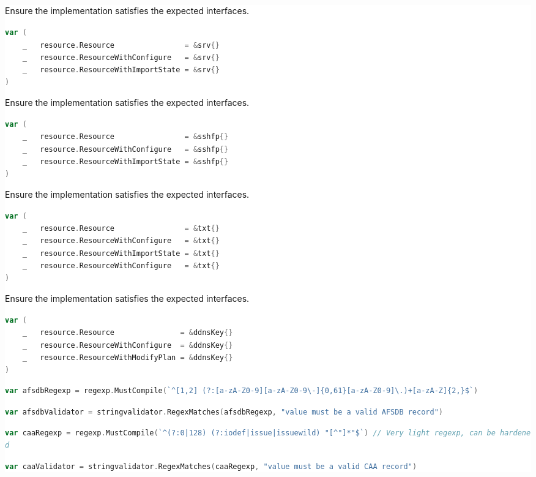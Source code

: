 Ensure the implementation satisfies the expected interfaces.

```go
var (
    _   resource.Resource                = &srv{}
    _   resource.ResourceWithConfigure   = &srv{}
    _   resource.ResourceWithImportState = &srv{}
)
```

Ensure the implementation satisfies the expected interfaces.

```go
var (
    _   resource.Resource                = &sshfp{}
    _   resource.ResourceWithConfigure   = &sshfp{}
    _   resource.ResourceWithImportState = &sshfp{}
)
```

Ensure the implementation satisfies the expected interfaces.

```go
var (
    _   resource.Resource                = &txt{}
    _   resource.ResourceWithConfigure   = &txt{}
    _   resource.ResourceWithImportState = &txt{}
    _   resource.ResourceWithConfigure   = &txt{}
)
```

Ensure the implementation satisfies the expected interfaces.

```go
var (
    _   resource.Resource               = &ddnsKey{}
    _   resource.ResourceWithConfigure  = &ddnsKey{}
    _   resource.ResourceWithModifyPlan = &ddnsKey{}
)
```

```go
var afsdbRegexp = regexp.MustCompile(`^[1,2] (?:[a-zA-Z0-9][a-zA-Z0-9\-]{0,61}[a-zA-Z0-9]\.)+[a-zA-Z]{2,}$`)
```

```go
var afsdbValidator = stringvalidator.RegexMatches(afsdbRegexp, "value must be a valid AFSDB record")
```

```go
var caaRegexp = regexp.MustCompile(`^(?:0|128) (?:iodef|issue|issuewild) "[^"]*"$`) // Very light regexp, can be hardened
```

```go
var caaValidator = stringvalidator.RegexMatches(caaRegexp, "value must be a valid CAA record")
```
